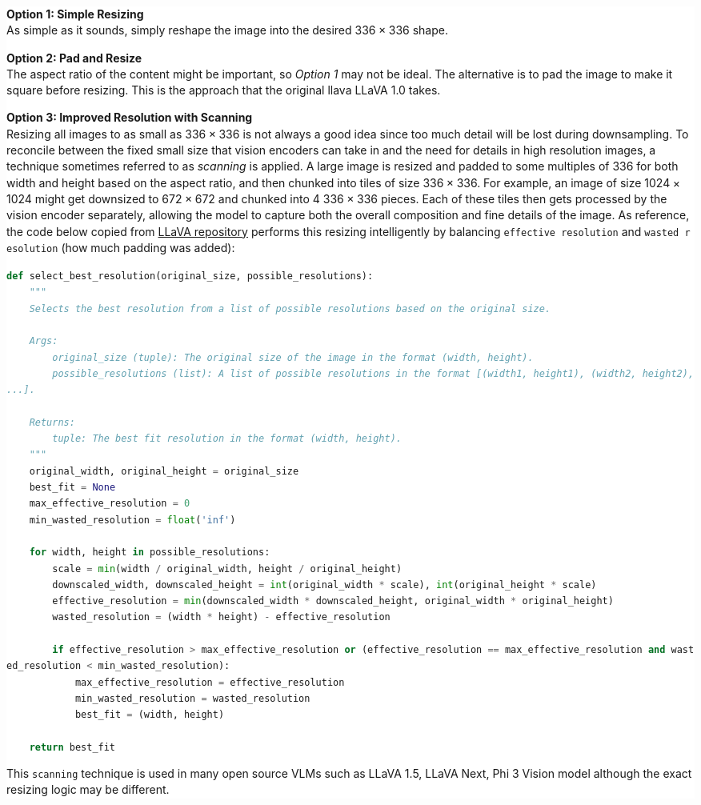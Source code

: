 **Option 1: Simple Resizing**  
As simple as it sounds, simply reshape the image into the desired $336 \times 336$ shape.

**Option 2: Pad and Resize**  
The aspect ratio of the content might be important, so *Option 1* may not be ideal. The alternative is to pad the image to make it square before resizing. This is the approach that the original llava LLaVA 1.0 takes. 

**Option 3: Improved Resolution with Scanning**  
Resizing all images to as small as $336 \times 336$ is not always a good idea since too much detail will be lost during downsampling. To reconcile between the fixed small size that vision encoders can take in and the need for details in high resolution images, a technique sometimes referred to as *scanning* is applied. A large image is resized and padded to some multiples of $336$ for both width and height based on the aspect ratio, and then chunked into tiles of size $336 \times 336$. For example, an image of size $1024 \times 1024$ might get downsized to $672 \times 672$ and chunked into 4 $336 \times 336$ pieces. Each of these tiles then gets processed by the vision encoder separately, allowing the model to capture both the overall composition and fine details of the image. As reference, the code below copied from [LLaVA repository](https://github.com/haotian-liu/LLaVA) performs this resizing intelligently by balancing `effective resolution` and `wasted resolution` (how much padding was added):
```Python
def select_best_resolution(original_size, possible_resolutions):
    """
    Selects the best resolution from a list of possible resolutions based on the original size.

    Args:
        original_size (tuple): The original size of the image in the format (width, height).
        possible_resolutions (list): A list of possible resolutions in the format [(width1, height1), (width2, height2), ...].

    Returns:
        tuple: The best fit resolution in the format (width, height).
    """
    original_width, original_height = original_size
    best_fit = None
    max_effective_resolution = 0
    min_wasted_resolution = float('inf')

    for width, height in possible_resolutions:
        scale = min(width / original_width, height / original_height)
        downscaled_width, downscaled_height = int(original_width * scale), int(original_height * scale)
        effective_resolution = min(downscaled_width * downscaled_height, original_width * original_height)
        wasted_resolution = (width * height) - effective_resolution

        if effective_resolution > max_effective_resolution or (effective_resolution == max_effective_resolution and wasted_resolution < min_wasted_resolution):
            max_effective_resolution = effective_resolution
            min_wasted_resolution = wasted_resolution
            best_fit = (width, height)

    return best_fit
```
This `scanning` technique is used in many open source VLMs such as LLaVA 1.5, LLaVA Next, Phi 3 Vision model although the exact resizing logic may be different.
